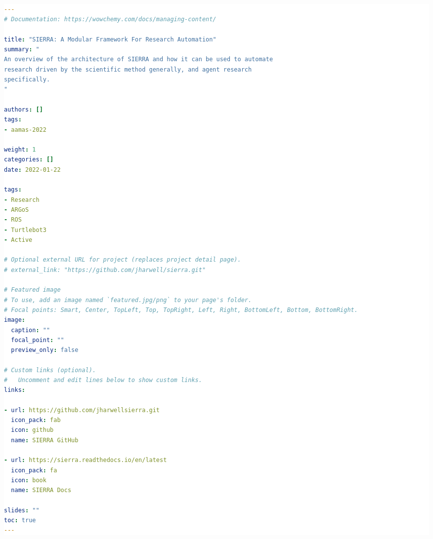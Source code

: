 ```yaml
---
# Documentation: https://wowchemy.com/docs/managing-content/

title: "SIERRA: A Modular Framework For Research Automation"
summary: "
An overview of the architecture of SIERRA and how it can be used to automate
research driven by the scientific method generally, and agent research
specifically.
"

authors: []
tags:
- aamas-2022

weight: 1
categories: []
date: 2022-01-22

tags:
- Research
- ARGoS
- ROS
- Turtlebot3
- Active

# Optional external URL for project (replaces project detail page).
# external_link: "https://github.com/jharwell/sierra.git"

# Featured image
# To use, add an image named `featured.jpg/png` to your page's folder.
# Focal points: Smart, Center, TopLeft, Top, TopRight, Left, Right, BottomLeft, Bottom, BottomRight.
image:
  caption: ""
  focal_point: ""
  preview_only: false

# Custom links (optional).
#   Uncomment and edit lines below to show custom links.
links:

- url: https://github.com/jharwellsierra.git
  icon_pack: fab
  icon: github
  name: SIERRA GitHub

- url: https://sierra.readthedocs.io/en/latest
  icon_pack: fa
  icon: book
  name: SIERRA Docs

slides: ""
toc: true
---
```
